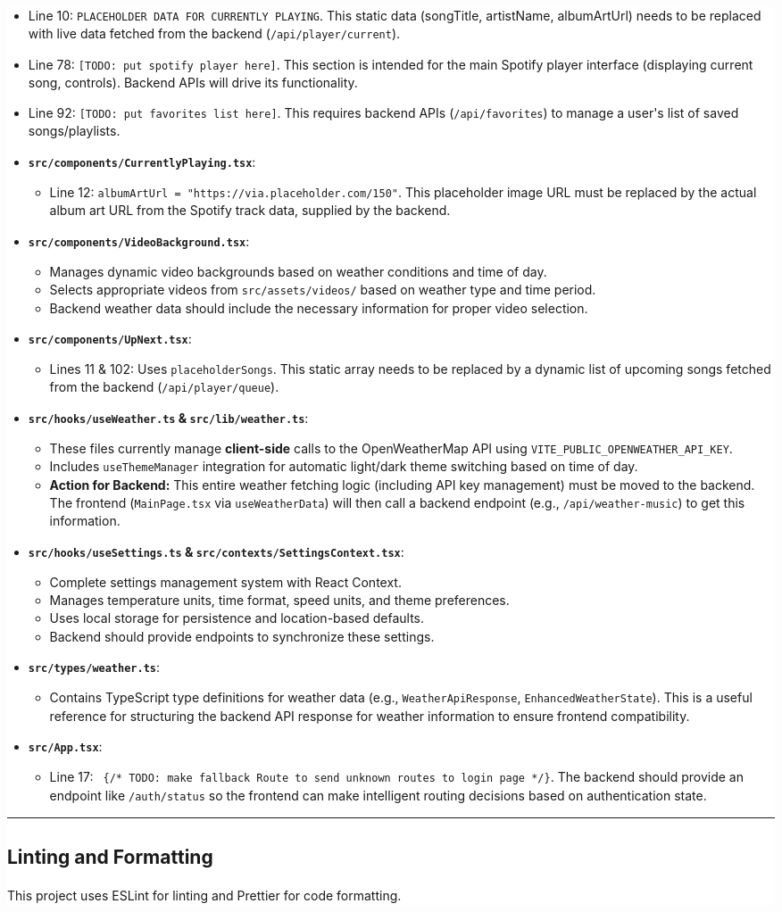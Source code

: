  - Line 10: `PLACEHOLDER DATA FOR CURRENTLY PLAYING`. This static data (songTitle, artistName, albumArtUrl) needs to be replaced with live data fetched from the backend (`/api/player/current`).
  - Line 78: `[TODO: put spotify player here]`. This section is intended for the main Spotify player interface (displaying current song, controls). Backend APIs will drive its functionality.
  - Line 92: `[TODO: put favorites list here]`. This requires backend APIs (`/api/favorites`) to manage a user's list of saved songs/playlists.

- **`src/components/CurrentlyPlaying.tsx`**:

  - Line 12: `albumArtUrl = "https://via.placeholder.com/150"`. This placeholder image URL must be replaced by the actual album art URL from the Spotify track data, supplied by the backend.

- **`src/components/VideoBackground.tsx`**:

  - Manages dynamic video backgrounds based on weather conditions and time of day.
  - Selects appropriate videos from `src/assets/videos/` based on weather type and time period.
  - Backend weather data should include the necessary information for proper video selection.

- **`src/components/UpNext.tsx`**:

  - Lines 11 & 102: Uses `placeholderSongs`. This static array needs to be replaced by a dynamic list of upcoming songs fetched from the backend (`/api/player/queue`).

- **`src/hooks/useWeather.ts` & `src/lib/weather.ts`**:

  - These files currently manage **client-side** calls to the OpenWeatherMap API using `VITE_PUBLIC_OPENWEATHER_API_KEY`.
  - Includes `useThemeManager` integration for automatic light/dark theme switching based on time of day.
  - **Action for Backend:** This entire weather fetching logic (including API key management) must be moved to the backend. The frontend (`MainPage.tsx` via `useWeatherData`) will then call a backend endpoint (e.g., `/api/weather-music`) to get this information.

- **`src/hooks/useSettings.ts` & `src/contexts/SettingsContext.tsx`**:

  - Complete settings management system with React Context.
  - Manages temperature units, time format, speed units, and theme preferences.
  - Uses local storage for persistence and location-based defaults.
  - Backend should provide endpoints to synchronize these settings.

- **`src/types/weather.ts`**:

  - Contains TypeScript type definitions for weather data (e.g., `WeatherApiResponse`, `EnhancedWeatherState`). This is a useful reference for structuring the backend API response for weather information to ensure frontend compatibility.

- **`src/App.tsx`**:
  - Line 17: ` {/* TODO: make fallback Route to send unknown routes to login page */}`. The backend should provide an endpoint like `/auth/status` so the frontend can make intelligent routing decisions based on authentication state.

---

## Linting and Formatting

This project uses ESLint for linting and Prettier for code formatting.
